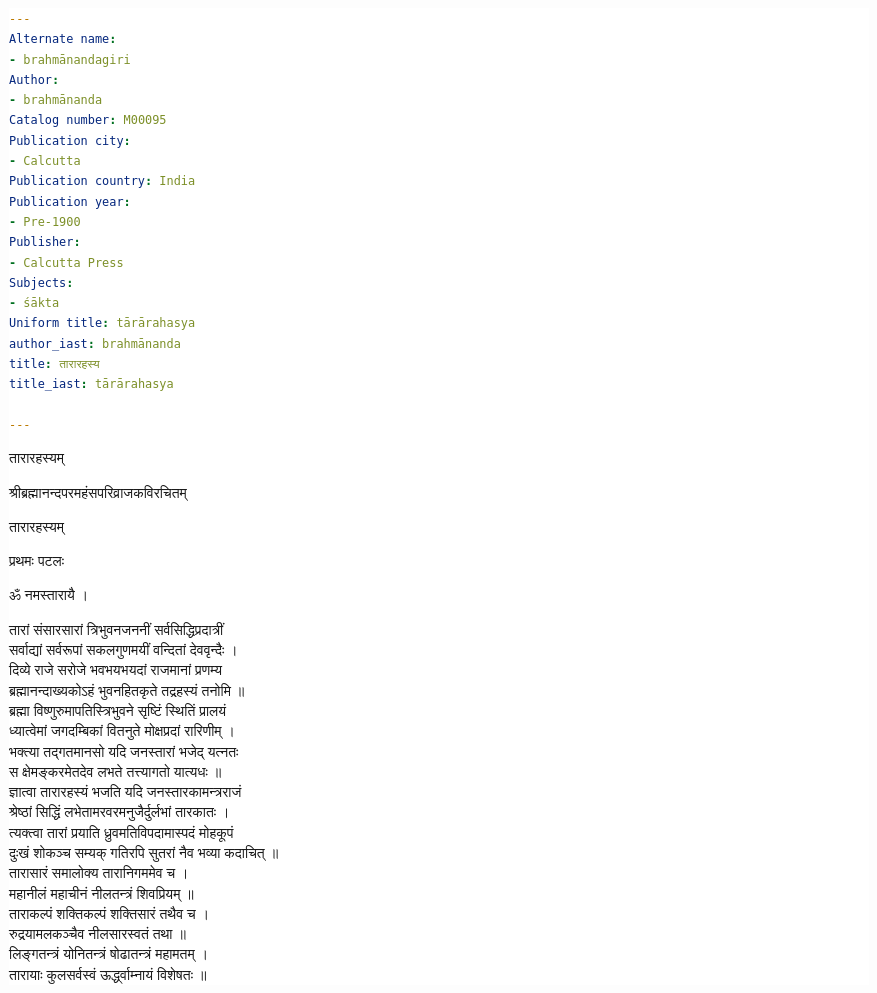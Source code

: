 ```yaml
---
Alternate name:
- brahmānandagiri
Author:
- brahmānanda
Catalog number: M00095
Publication city:
- Calcutta
Publication country: India
Publication year:
- Pre-1900
Publisher:
- Calcutta Press
Subjects:
- śākta
Uniform title: tārārahasya
author_iast: brahmānanda
title: तारारहस्य
title_iast: tārārahasya

---
```

  
  
  
  
  
तारारहस्यम्   
  
श्रीब्रह्मानन्दपरमहंसपरिव्राजकविरचितम्  
  
  
तारारहस्यम्   
  
  
प्रथमः पटलः  
  
ॐ नमस्तारायै ।  
  
  
तारां संसारसारां त्रिभुवनजननीं सर्वसिद्धिप्रदात्रीं  
सर्वाद्यां सर्वरूपां सकलगुणमयीं वन्दितां देववृन्दैः ।  
दिव्ये राजे सरोजे भवभयभयदां राजमानां प्रणम्य   
ब्रह्मानन्दाख्यकोऽहं भुवनहितकृते तद्रहस्यं तनोमि ॥  
ब्रह्मा विष्णुरुमापतिस्त्रिभुवने सृष्टिं स्थितिं प्रालयं  
ध्यात्वेमां जगदम्बिकां वितनुते मोक्षप्रदां रारिणीम् ।  
भक्त्या तद्गतमानसो यदि जनस्तारां भजेद् यत्नतः  
स क्षेमङ्करमेतदेव लभते तत्त्यागतो यात्यधः ॥  
ज्ञात्वा तारारहस्यं भजति यदि जनस्तारकामन्त्रराजं  
श्रेष्ठां सिद्धिं लभेतामरवरमनुजैर्दुर्लभां तारकातः ।  
त्यक्त्वा तारां प्रयाति ध्रुवमतिविपदामास्पदं मोहकूपं  
दुःखं शोकञ्च सम्यक् गतिरपि सुतरां नैव भव्या कदाचित् ॥  
तारासारं समालोक्य तारानिगममेव च ।  
महानीलं महाचीनं नीलतन्त्रं शिवप्रियम् ॥  
ताराकल्पं शक्तिकल्पं शक्तिसारं तथैव च ।  
रुद्रयामलकञ्चैव नीलसारस्वतं तथा ॥  
लिङ्गतन्त्रं योनितन्त्रं षोढातन्त्रं महामतम् ।  
तारायाः कुलसर्वस्वं ऊर्द्ध्वाम्नायं विशेषतः ॥  
  